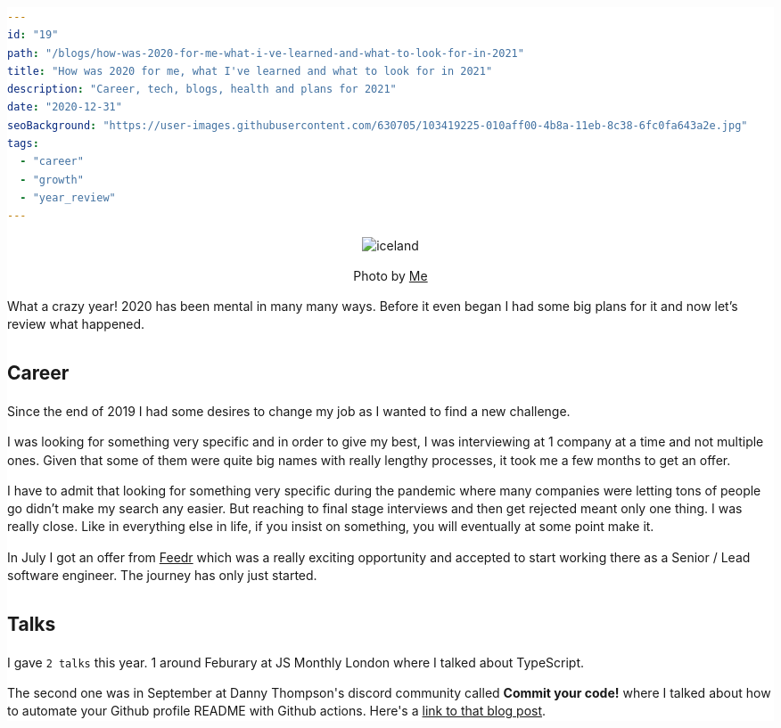 ```yaml
---
id: "19"
path: "/blogs/how-was-2020-for-me-what-i-ve-learned-and-what-to-look-for-in-2021"
title: "How was 2020 for me, what I've learned and what to look for in 2021"
description: "Career, tech, blogs, health and plans for 2021"
date: "2020-12-31"
seoBackground: "https://user-images.githubusercontent.com/630705/103419225-010aff00-4b8a-11eb-8c38-6fc0fa643a2e.jpg"
tags:
  - "career"
  - "growth"
  - "year_review"
---
```


<p align="center">
  <img src="https://user-images.githubusercontent.com/630705/103419225-010aff00-4b8a-11eb-8c38-6fc0fa643a2e.jpg"
    alt="iceland">
  </img>
  <p align="center">
    Photo by <a
      href="https://harrisgeo.me"
      target=”_blank” rel="noopener noreferrer">Me</a>
  </p>
</p>

What a crazy year! 2020 has been mental in many many ways. Before it even began I had some big plans for it and now let’s review what happened.

## Career

Since the end of 2019 I had some desires to change my job as I wanted to find a new challenge.

I was looking for something very specific and in order to give my best, I was interviewing at 1 company at a time and not multiple ones. Given that some of them were quite big names with really lengthy processes, it took me a few months to get an offer.

I have to admit that looking for something very specific during the pandemic where many companies were letting tons of people go didn’t make my search any easier. But reaching to final stage interviews and then get rejected meant only one thing. I was really close. Like in everything else in life, if you insist on something, you will eventually at some point make it.

In July I got an offer from <a href="https://feedr.co/" target=”_blank” rel="noopener noreferrer">Feedr</a> which was a really exciting opportunity and accepted to start working there as a Senior / Lead software engineer. The journey has only just started.

## Talks

I gave `2 talks` this year. 1 around Feburary at JS Monthly London where I talked about TypeScript. 

The second one was in September at Danny Thompson's discord community called **Commit your code!** where I talked about how to automate your Github profile README with Github actions. Here's a <a href="https://www.harrisgeo.me/blogs/how-to-use-github-actions-to-automate-your-github-profile-readme-with-your-latest-blog-posts" target=”_blank” rel="noopener noreferrer">link to that blog post</a>.

